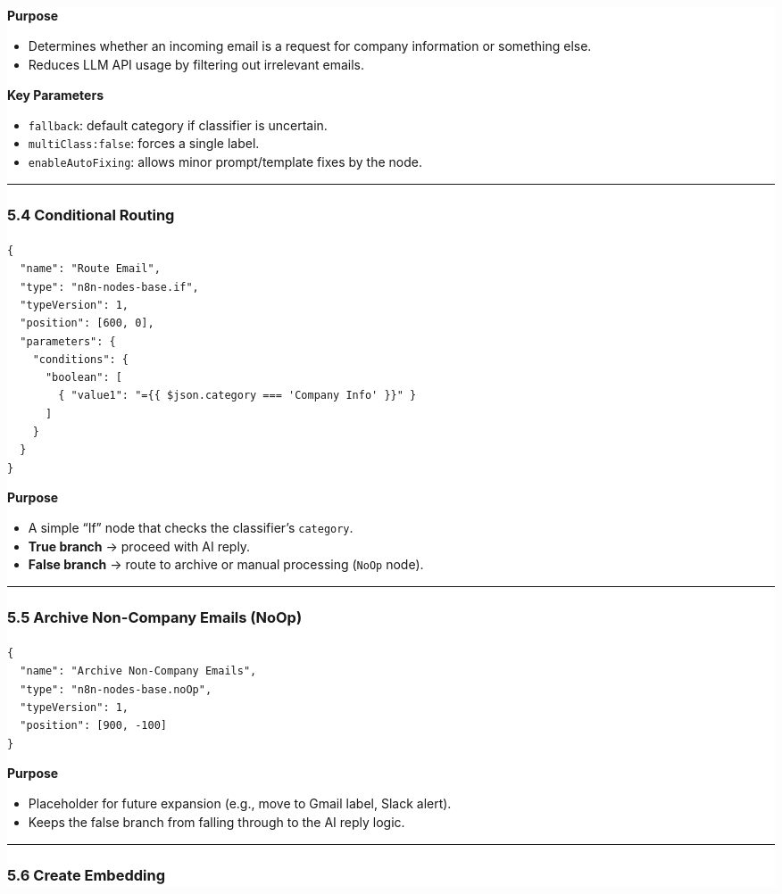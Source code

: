 **Purpose**  
- Determines whether an incoming email is a request for company information or something else.  
- Reduces LLM API usage by filtering out irrelevant emails.

**Key Parameters**  
- `fallback`: default category if classifier is uncertain.  
- `multiClass:false`: forces a single label.  
- `enableAutoFixing`: allows minor prompt/template fixes by the node.

---

### 5.4 Conditional Routing

```jsonc
{
  "name": "Route Email",
  "type": "n8n-nodes-base.if",
  "typeVersion": 1,
  "position": [600, 0],
  "parameters": {
    "conditions": {
      "boolean": [
        { "value1": "={{ $json.category === 'Company Info' }}" }
      ]
    }
  }
}
```

**Purpose**  
- A simple “If” node that checks the classifier’s `category`.  
- **True branch** → proceed with AI reply.  
- **False branch** → route to archive or manual processing (`NoOp` node).

---

### 5.5 Archive Non-Company Emails (NoOp)

```jsonc
{
  "name": "Archive Non-Company Emails",
  "type": "n8n-nodes-base.noOp",
  "typeVersion": 1,
  "position": [900, -100]
}
```

**Purpose**  
- Placeholder for future expansion (e.g., move to Gmail label, Slack alert).  
- Keeps the false branch from falling through to the AI reply logic.

---

### 5.6 Create Embedding
